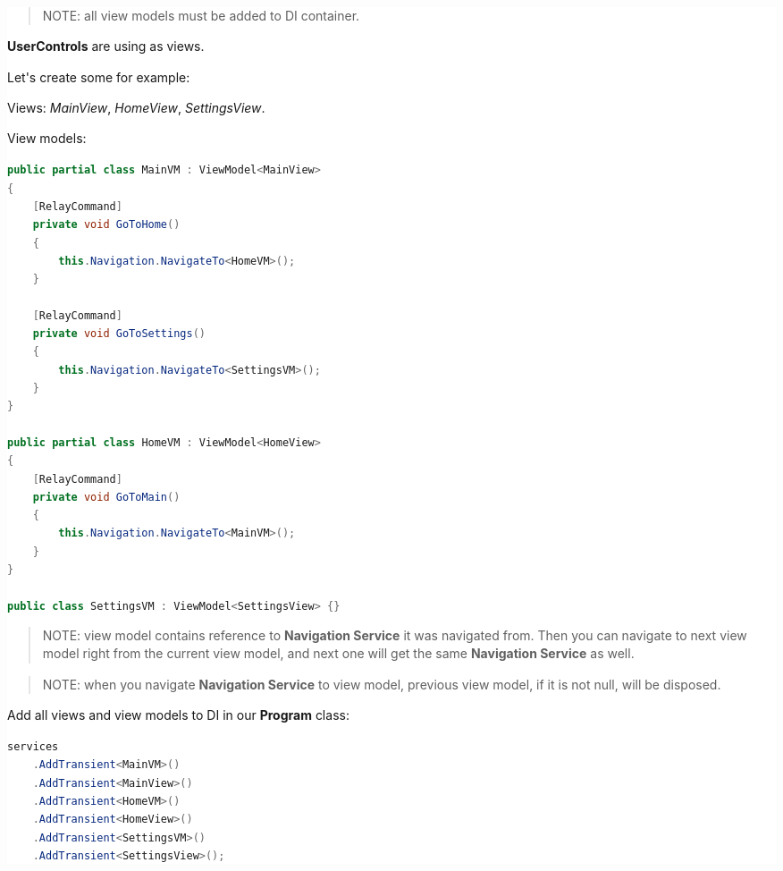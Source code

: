 > NOTE: all view models must be added to DI container.

__UserControls__ are using as views.

Let's create some for example:

Views: _MainView_, _HomeView_, _SettingsView_.

View models:

```c#
public partial class MainVM : ViewModel<MainView>
{
	[RelayCommand]
	private void GoToHome()
	{
		this.Navigation.NavigateTo<HomeVM>();
	}

	[RelayCommand]
	private void GoToSettings()
	{
		this.Navigation.NavigateTo<SettingsVM>();
	}
}

public partial class HomeVM : ViewModel<HomeView> 
{
	[RelayCommand]
	private void GoToMain()
	{
		this.Navigation.NavigateTo<MainVM>();
	}
}

public class SettingsVM : ViewModel<SettingsView> {} 
```

> NOTE: view model contains reference to __Navigation Service__ it was navigated from. Then you can navigate to next view model right from the current view model, and next one will get the same __Navigation Service__ as well.

> NOTE: when you navigate __Navigation Service__ to view model, previous view model, if it is not null, will be disposed.

Add all views and view models to DI in our __Program__ class:
```c#
services
	.AddTransient<MainVM>()
	.AddTransient<MainView>()
	.AddTransient<HomeVM>()
	.AddTransient<HomeView>()
	.AddTransient<SettingsVM>()
	.AddTransient<SettingsView>();
```
